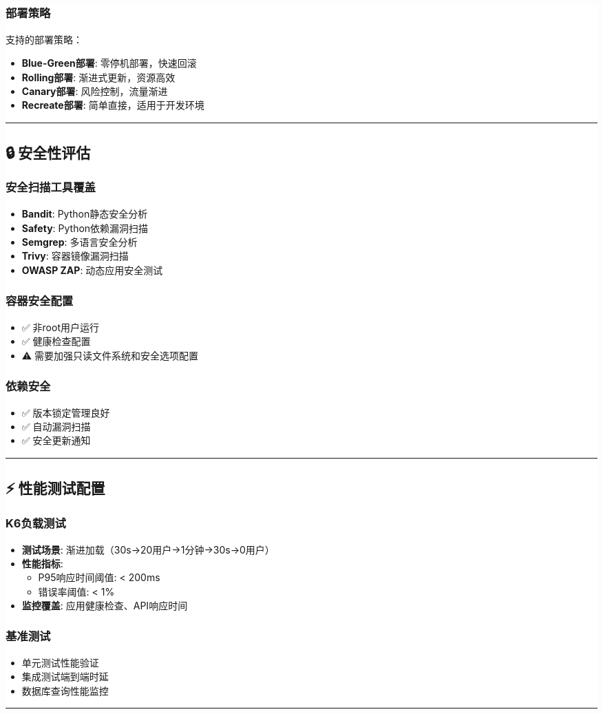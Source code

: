 ### 部署策略

支持的部署策略：
- **Blue-Green部署**: 零停机部署，快速回滚
- **Rolling部署**: 渐进式更新，资源高效
- **Canary部署**: 风险控制，流量渐进
- **Recreate部署**: 简单直接，适用于开发环境

---

## 🔒 安全性评估

### 安全扫描工具覆盖

- **Bandit**: Python静态安全分析
- **Safety**: Python依赖漏洞扫描
- **Semgrep**: 多语言安全分析
- **Trivy**: 容器镜像漏洞扫描
- **OWASP ZAP**: 动态应用安全测试

### 容器安全配置

- ✅ 非root用户运行
- ✅ 健康检查配置
- ⚠️ 需要加强只读文件系统和安全选项配置

### 依赖安全

- ✅ 版本锁定管理良好
- ✅ 自动漏洞扫描
- ✅ 安全更新通知

---

## ⚡ 性能测试配置

### K6负载测试

- **测试场景**: 渐进加载（30s→20用户→1分钟→30s→0用户）
- **性能指标**:
  - P95响应时间阈值: < 200ms
  - 错误率阈值: < 1%
- **监控覆盖**: 应用健康检查、API响应时间

### 基准测试

- 单元测试性能验证
- 集成测试端到端时延
- 数据库查询性能监控

---
